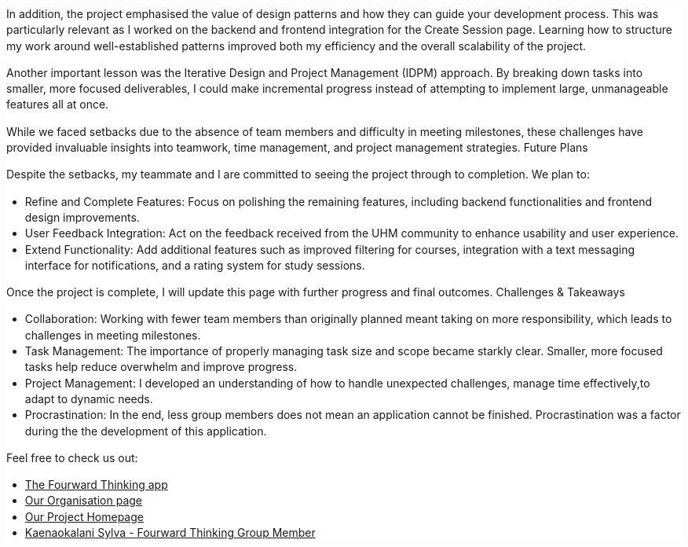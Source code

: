 In addition, the project emphasised the value of design patterns and how they can guide your development process. This was particularly relevant as I worked on the backend and frontend integration for the Create Session page. Learning how to structure my work around well-established patterns improved both my efficiency and the overall scalability of the project.

Another important lesson was the Iterative Design and Project Management (IDPM) approach. By breaking down tasks into smaller, more focused deliverables, I could make incremental progress instead of attempting to implement large, unmanageable features all at once.

While we faced setbacks due to the absence of team members and difficulty in meeting milestones, these challenges have provided invaluable insights into teamwork, time management, and project management strategies.
Future Plans

Despite the setbacks, my teammate and I are committed to seeing the project through to completion. We plan to:

- Refine and Complete Features: Focus on polishing the remaining features, including backend functionalities and frontend design improvements.
- User Feedback Integration: Act on the feedback received from the UHM community to enhance usability and user experience.
- Extend Functionality: Add additional features such as improved filtering for courses, integration with a text messaging interface for notifications, and a rating system for study sessions.

Once the project is complete, I will update this page with further progress and final outcomes.
Challenges & Takeaways

- Collaboration: Working with fewer team members than originally planned meant taking on more responsibility, which leads to challenges in meeting milestones.
- Task Management: The importance of properly managing task size and scope became starkly clear. Smaller, more focused tasks help reduce overwhelm and improve progress.
- Project Management: I developed an understanding of how to handle unexpected challenges, manage time effectively,to adapt to dynamic needs.
- Procrastination: In the end, less group members does not mean an application cannot be finished. Procrastination was a factor during the the development of this application.

Feel free to check us out:
- [The Fourward Thinking app](https://fourward-thinking-application.vercel.app)
- [Our Organisation page](https://github.com/fourward-thinking)
- [Our Project Homepage](https://fourward-thinking.github.io/)
- [Kaenaokalani Sylva - Fourward Thinking Group Member](https://kaenasylva.github.io/)